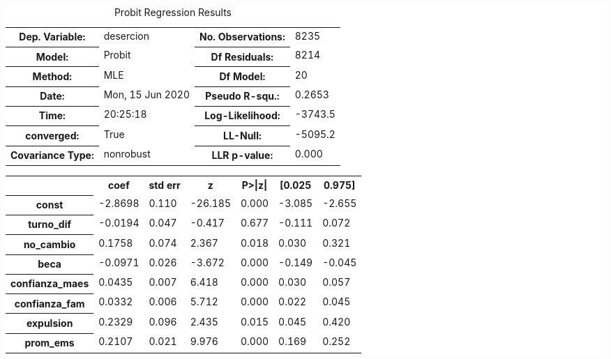 


<table class="simpletable">
<caption>Probit Regression Results</caption>
<tr>
  <th>Dep. Variable:</th>       <td>desercion</td>    <th>  No. Observations:  </th>  <td>  8235</td> 
</tr>
<tr>
  <th>Model:</th>                <td>Probit</td>      <th>  Df Residuals:      </th>  <td>  8214</td> 
</tr>
<tr>
  <th>Method:</th>                 <td>MLE</td>       <th>  Df Model:          </th>  <td>    20</td> 
</tr>
<tr>
  <th>Date:</th>            <td>Mon, 15 Jun 2020</td> <th>  Pseudo R-squ.:     </th>  <td>0.2653</td> 
</tr>
<tr>
  <th>Time:</th>                <td>20:25:18</td>     <th>  Log-Likelihood:    </th> <td> -3743.5</td>
</tr>
<tr>
  <th>converged:</th>             <td>True</td>       <th>  LL-Null:           </th> <td> -5095.2</td>
</tr>
<tr>
  <th>Covariance Type:</th>     <td>nonrobust</td>    <th>  LLR p-value:       </th>  <td> 0.000</td> 
</tr>
</table>
<table class="simpletable">
<tr>
          <td></td>            <th>coef</th>     <th>std err</th>      <th>z</th>      <th>P>|z|</th>  <th>[0.025</th>    <th>0.975]</th>  
</tr>
<tr>
  <th>const</th>            <td>   -2.8698</td> <td>    0.110</td> <td>  -26.185</td> <td> 0.000</td> <td>   -3.085</td> <td>   -2.655</td>
</tr>
<tr>
  <th>turno_dif</th>        <td>   -0.0194</td> <td>    0.047</td> <td>   -0.417</td> <td> 0.677</td> <td>   -0.111</td> <td>    0.072</td>
</tr>
<tr>
  <th>no_cambio</th>        <td>    0.1758</td> <td>    0.074</td> <td>    2.367</td> <td> 0.018</td> <td>    0.030</td> <td>    0.321</td>
</tr>
<tr>
  <th>beca</th>             <td>   -0.0971</td> <td>    0.026</td> <td>   -3.672</td> <td> 0.000</td> <td>   -0.149</td> <td>   -0.045</td>
</tr>
<tr>
  <th>confianza_maes</th>   <td>    0.0435</td> <td>    0.007</td> <td>    6.418</td> <td> 0.000</td> <td>    0.030</td> <td>    0.057</td>
</tr>
<tr>
  <th>confianza_fam</th>    <td>    0.0332</td> <td>    0.006</td> <td>    5.712</td> <td> 0.000</td> <td>    0.022</td> <td>    0.045</td>
</tr>
<tr>
  <th>expulsion</th>        <td>    0.2329</td> <td>    0.096</td> <td>    2.435</td> <td> 0.015</td> <td>    0.045</td> <td>    0.420</td>
</tr>
<tr>
  <th>prom_ems</th>         <td>    0.2107</td> <td>    0.021</td> <td>    9.976</td> <td> 0.000</td> <td>    0.169</td> <td>    0.252</td>